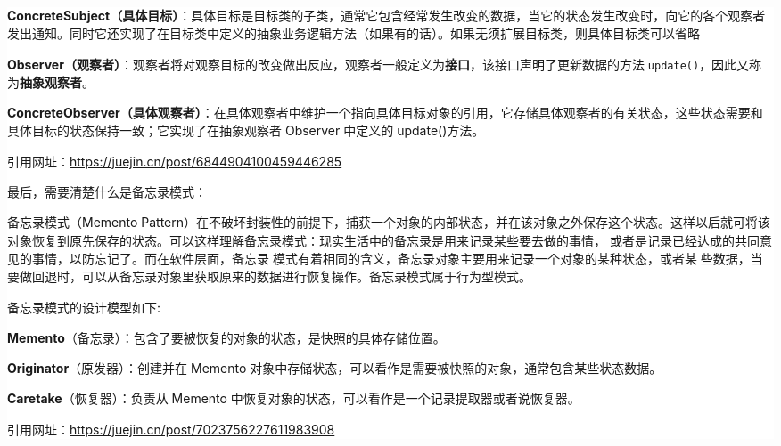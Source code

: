 **ConcreteSubject（具体目标）**：具体目标是目标类的子类，通常它包含经常发生改变的数据，当它的状态发生改变时，向它的各个观察者发出通知。同时它还实现了在目标类中定义的抽象业务逻辑方法（如果有的话）。如果无须扩展目标类，则具体目标类可以省略

**Observer（观察者）**：观察者将对观察目标的改变做出反应，观察者一般定义为**接口**，该接口声明了更新数据的方法 `update()`，因此又称为**抽象观察者**。

**ConcreteObserver（具体观察者）**：在具体观察者中维护一个指向具体目标对象的引用，它存储具体观察者的有关状态，这些状态需要和具体目标的状态保持一致；它实现了在抽象观察者 Observer 中定义的 update()方法。

引用网址：https://juejin.cn/post/6844904100459446285



最后，需要清楚什么是备忘录模式：

备忘录模式（Memento Pattern）在不破坏封装性的前提下，捕获一个对象的内部状态，并在该对象之外保存这个状态。这样以后就可将该对象恢复到原先保存的状态。可以这样理解备忘录模式：现实生活中的备忘录是用来记录某些要去做的事情， 或者是记录已经达成的共同意见的事情，以防忘记了。而在软件层面，备忘录 模式有着相同的含义，备忘录对象主要用来记录一个对象的某种状态，或者某 些数据，当要做回退时，可以从备忘录对象里获取原来的数据进行恢复操作。备忘录模式属于行为型模式。

备忘录模式的设计模型如下:

**Memento**（备忘录）：包含了要被恢复的对象的状态，是快照的具体存储位置。

**Originator**（原发器）：创建并在 Memento 对象中存储状态，可以看作是需要被快照的对象，通常包含某些状态数据。

**Caretake**（恢复器）：负责从 Memento 中恢复对象的状态，可以看作是一个记录提取器或者说恢复器。

引用网址：https://juejin.cn/post/7023756227611983908
